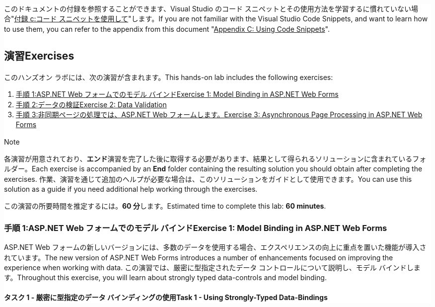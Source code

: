 <span data-ttu-id="573b3-141">このドキュメントの付録を参照することができます、Visual Studio のコード スニペットとその使用方法を学習するに慣れていない場合&quot;[付録 c:コード スニペットを使用して](#AppendixC)&quot;します。</span><span class="sxs-lookup"><span data-stu-id="573b3-141">If you are not familiar with the Visual Studio Code Snippets, and want to learn how to use them, you can refer to the appendix from this document &quot;[Appendix C: Using Code Snippets](#AppendixC)&quot;.</span></span>

<a id="Exercises"></a>
## <a name="exercises"></a><span data-ttu-id="573b3-142">演習</span><span class="sxs-lookup"><span data-stu-id="573b3-142">Exercises</span></span>

<span data-ttu-id="573b3-143">このハンズオン ラボには、次の演習が含まれます。</span><span class="sxs-lookup"><span data-stu-id="573b3-143">This hands-on lab includes the following exercises:</span></span>

1. [<span data-ttu-id="573b3-144">手順 1:ASP.NET Web フォームでのモデル バインド</span><span class="sxs-lookup"><span data-stu-id="573b3-144">Exercise 1: Model Binding in ASP.NET Web Forms</span></span>](#Exercise1)
2. [<span data-ttu-id="573b3-145">手順 2:データの検証</span><span class="sxs-lookup"><span data-stu-id="573b3-145">Exercise 2: Data Validation</span></span>](#Exercise2)
3. [<span data-ttu-id="573b3-146">手順 3:非同期ページの処理では、ASP.NET Web フォームします。</span><span class="sxs-lookup"><span data-stu-id="573b3-146">Exercise 3: Asynchronous Page Processing in ASP.NET Web Forms</span></span>](#Exercise3)

> [!NOTE]
> <span data-ttu-id="573b3-147">各演習が用意されており、**エンド**演習を完了した後に取得する必要があります、結果として得られるソリューションに含まれているフォルダー。</span><span class="sxs-lookup"><span data-stu-id="573b3-147">Each exercise is accompanied by an **End** folder containing the resulting solution you should obtain after completing the exercises.</span></span> <span data-ttu-id="573b3-148">作業、演習を通じて追加のヘルプが必要な場合は、このソリューションをガイドとして使用できます。</span><span class="sxs-lookup"><span data-stu-id="573b3-148">You can use this solution as a guide if you need additional help working through the exercises.</span></span>


<span data-ttu-id="573b3-149">この演習の所要時間を推定するには。**60 分**します。</span><span class="sxs-lookup"><span data-stu-id="573b3-149">Estimated time to complete this lab: **60 minutes**.</span></span>

<a id="Exercise1"></a>

<a id="Exercise_1_Model_Binding_in_ASPNET_Web_Forms"></a>
### <a name="exercise-1-model-binding-in-aspnet-web-forms"></a><span data-ttu-id="573b3-150">手順 1:ASP.NET Web フォームでのモデル バインド</span><span class="sxs-lookup"><span data-stu-id="573b3-150">Exercise 1: Model Binding in ASP.NET Web Forms</span></span>

<span data-ttu-id="573b3-151">ASP.NET Web フォームの新しいバージョンには、多数のデータを使用する場合、エクスペリエンスの向上に重点を置いた機能が導入されています。</span><span class="sxs-lookup"><span data-stu-id="573b3-151">The new version of ASP.NET Web Forms introduces a number of enhancements focused on improving the experience when working with data.</span></span> <span data-ttu-id="573b3-152">この演習では、厳密に型指定されたデータ コントロールについて説明し、モデル バインドします。</span><span class="sxs-lookup"><span data-stu-id="573b3-152">Throughout this exercise, you will learn about strongly typed data-controls and model binding.</span></span>

<a id="Task_1_-_Using_Strongly-Typed_Data-Bindings"></a>
#### <a name="task-1---using-strongly-typed-data-bindings"></a><span data-ttu-id="573b3-153">タスク 1 - 厳密に型指定のデータ バインディングの使用</span><span class="sxs-lookup"><span data-stu-id="573b3-153">Task 1 - Using Strongly-Typed Data-Bindings</span></span>
